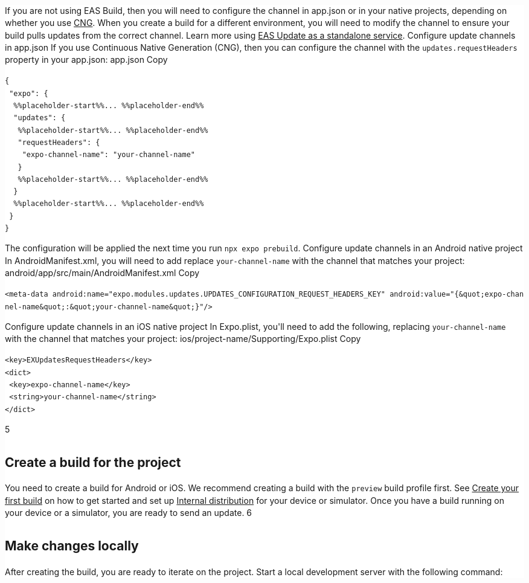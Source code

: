 If you are not using EAS Build, then you will need to configure the channel in app.json or in your native projects, depending on whether you use [CNG](https://docs.expo.dev/workflow/continuous-native-generation). When you create a build for a different environment, you will need to modify the channel to ensure your build pulls updates from the correct channel. Learn more using [EAS Update as a standalone service](https://docs.expo.dev/eas-update/standalone-service).
Configure update channels in app.json
If you use Continuous Native Generation (CNG), then you can configure the channel with the `updates.requestHeaders` property in your app.json:
app.json
Copy
```
{
 "expo": {
  %%placeholder-start%%... %%placeholder-end%%
  "updates": {
   %%placeholder-start%%... %%placeholder-end%%
   "requestHeaders": {
    "expo-channel-name": "your-channel-name"
   }
   %%placeholder-start%%... %%placeholder-end%%
  }
  %%placeholder-start%%... %%placeholder-end%%
 }
}

```

The configuration will be applied the next time you run `npx expo prebuild`.
Configure update channels in an Android native project
In AndroidManifest.xml, you will need to add replace `your-channel-name` with the channel that matches your project:
android/app/src/main/AndroidManifest.xml
Copy
```
<meta-data android:name="expo.modules.updates.UPDATES_CONFIGURATION_REQUEST_HEADERS_KEY" android:value="{&quot;expo-channel-name&quot;:&quot;your-channel-name&quot;}"/>

```

Configure update channels in an iOS native project
In Expo.plist, you'll need to add the following, replacing `your-channel-name` with the channel that matches your project:
ios/project-name/Supporting/Expo.plist
Copy
```
<key>EXUpdatesRequestHeaders</key>
<dict>
 <key>expo-channel-name</key>
 <string>your-channel-name</string>
</dict>

```

5
## Create a build for the project
You need to create a build for Android or iOS. We recommend creating a build with the `preview` build profile first. See [Create your first build](https://docs.expo.dev/build/setup) on how to get started and set up [Internal distribution](https://docs.expo.dev/build/internal-distribution#setting-up-internal-distribution) for your device or simulator.
Once you have a build running on your device or a simulator, you are ready to send an update.
6
## Make changes locally
After creating the build, you are ready to iterate on the project. Start a local development server with the following command: